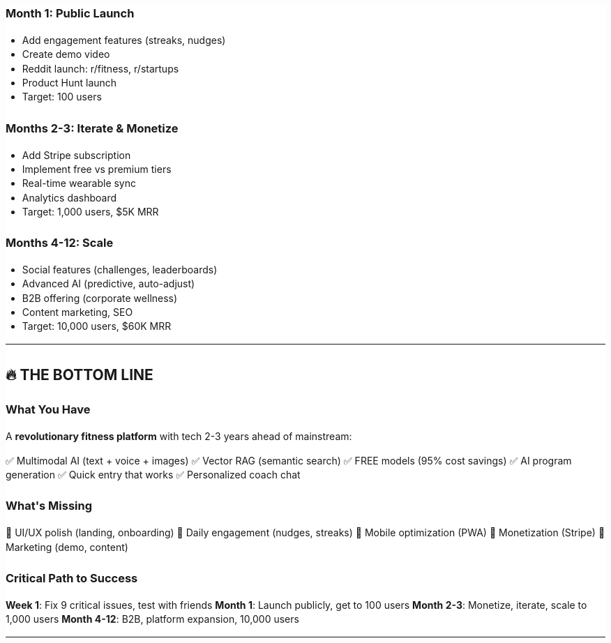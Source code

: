 ### Month 1: Public Launch
- Add engagement features (streaks, nudges)
- Create demo video
- Reddit launch: r/fitness, r/startups
- Product Hunt launch
- Target: 100 users

### Months 2-3: Iterate & Monetize
- Add Stripe subscription
- Implement free vs premium tiers
- Real-time wearable sync
- Analytics dashboard
- Target: 1,000 users, $5K MRR

### Months 4-12: Scale
- Social features (challenges, leaderboards)
- Advanced AI (predictive, auto-adjust)
- B2B offering (corporate wellness)
- Content marketing, SEO
- Target: 10,000 users, $60K MRR

---

## 🔥 THE BOTTOM LINE

### What You Have

A **revolutionary fitness platform** with tech 2-3 years ahead of mainstream:

✅ Multimodal AI (text + voice + images)
✅ Vector RAG (semantic search)
✅ FREE models (95% cost savings)
✅ AI program generation
✅ Quick entry that works
✅ Personalized coach chat

### What's Missing

🔶 UI/UX polish (landing, onboarding)
🔶 Daily engagement (nudges, streaks)
🔶 Mobile optimization (PWA)
🔶 Monetization (Stripe)
🔶 Marketing (demo, content)

### Critical Path to Success

**Week 1**: Fix 9 critical issues, test with friends
**Month 1**: Launch publicly, get to 100 users
**Month 2-3**: Monetize, iterate, scale to 1,000 users
**Month 4-12**: B2B, platform expansion, 10,000 users

---